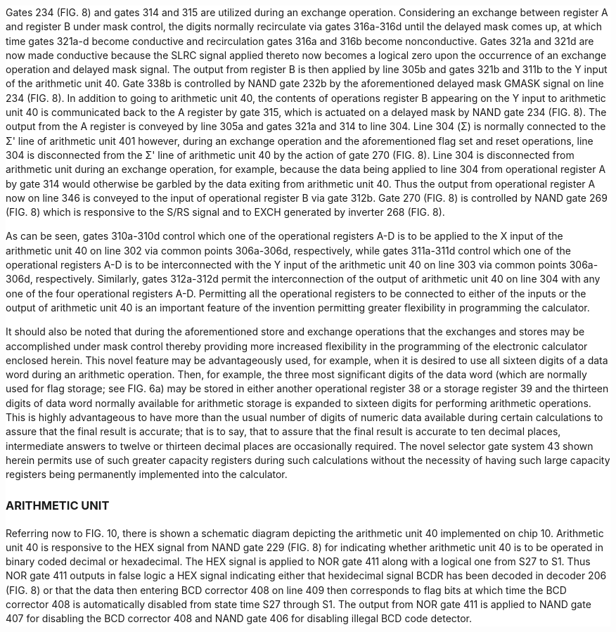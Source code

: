 Gates 234 (FIG. 8) and gates 314 and 315 are utilized during an exchange operation. Considering an exchange between register A and register B under mask control, the digits normally recirculate via gates 316a-316d until the delayed mask comes up, at which time gates 321a-d become conductive and recirculation gates 316a and 316b become nonconductive. Gates 321a and 321d are now made conductive because the SLRC signal applied thereto now becomes a logical zero upon the occurrence of an exchange operation and delayed mask signal. The output from register B is then applied by line 305b and gates 321b and 311b to the Y input of the arithmetic unit 40. Gate 338b is controlled by NAND gate 232b by the aforementioned delayed mask GMASK signal on line 234 (FIG. 8). In addition to going to arithmetic unit 40, the contents of operations register B appearing on the Y input to arithmetic unit 40 is communicated back to the A register by gate 315, which is actuated on a delayed mask by NAND gate 234 (FIG. 8). The output from the A register is conveyed by line 305a and gates 321a and 314 to line 304. Line 304 (Σ) is normally connected to the Σ' line of arithmetic unit 401 however, during an exchange operation and the aforementioned flag set and reset operations, line 304 is disconnected from the Σ' line of arithmetic unit 40 by the action of gate 270 (FIG. 8). Line 304 is disconnected from arithmetic unit during an exchange operation, for example, because the data being applied to line 304 from operational register A by gate 314 would otherwise be garbled by the data exiting from arithmetic unit 40. Thus the output from operational register A now on line 346 is conveyed to the input of operational register B via gate 312b. Gate 270 (FIG. 8) is controlled by NAND gate 269 (FIG. 8) which is responsive to the S/RS signal and to EXCH generated by inverter 268 (FIG. 8).

As can be seen, gates 310a-310d control which one of the operational registers A-D is to be applied to the X input of the arithmetic unit 40 on line 302 via common points 306a-306d, respectively, while gates 311a-311d control which one of the operational registers A-D is to be interconnected with the Y input of the arithmetic unit 40 on line 303 via common points 306a-306d, respectively. Similarly, gates 312a-312d permit the interconnection of the output of arithmetic unit 40 on line 304 with any one of the four operational registers A-D. Permitting all the operational registers to be connected to either of the inputs or the output of arithmetic unit 40 is an important feature of the invention permitting greater flexibility in programming the calculator.

It should also be noted that during the aforementioned store and exchange operations that the exchanges and stores may be accomplished under mask control thereby providing more increased flexibility in the programming of the electronic calculator enclosed herein. This novel feature may be advantageously used, for example, when it is desired to use all sixteen digits of a data word during an arithmetic operation. Then, for example, the three most significant digits of the data word (which are normally used for flag storage; see FIG. 6a) may be stored in either another operational register 38 or a storage register 39 and the thirteen digits of data word normally available for arithmetic storage is expanded to sixteen digits for performing arithmetic operations. This is highly advantageous to have more than the usual number of digits of numeric data available during certain calculations to assure that the final result is accurate; that is to say, that to assure that the final result is accurate to ten decimal places, intermediate answers to twelve or thirteen decimal places are occasionally required. The novel selector gate system 43 shown herein permits use of such greater capacity registers during such calculations without the necessity of having such large capacity registers being permanently implemented into the calculator.

### ARITHMETIC UNIT

Referring now to FIG. 10, there is shown a schematic diagram depicting the arithmetic unit 40 implemented on chip 10. Arithmetic unit 40 is responsive to the HEX signal from NAND gate 229 (FIG. 8) for indicating whether arithmetic unit 40 is to be operated in binary coded decimal or hexadecimal. The HEX signal is applied to NOR gate 411 along with a logical one from S27 to S1. Thus NOR gate 411 outputs in false logic a HEX signal indicating either that hexidecimal signal BCDR has been decoded in decoder 206 (FIG. 8) or that the data then entering BCD corrector 408 on line 409 then corresponds to flag bits at which time the BCD corrector 408 is automatically disabled from state time S27 through S1. The output from NOR gate 411 is applied to NAND gate 407 for disabling the BCD corrector 408 and NAND gate 406 for disabling illegal BCD code detector.
